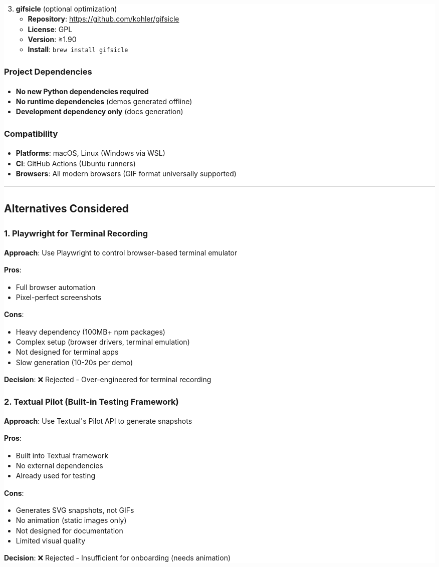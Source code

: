 3. **gifsicle** (optional optimization)
   - **Repository**: https://github.com/kohler/gifsicle
   - **License**: GPL
   - **Version**: ≥1.90
   - **Install**: `brew install gifsicle`

### Project Dependencies

- **No new Python dependencies required**
- **No runtime dependencies** (demos generated offline)
- **Development dependency only** (docs generation)

### Compatibility

- **Platforms**: macOS, Linux (Windows via WSL)
- **CI**: GitHub Actions (Ubuntu runners)
- **Browsers**: All modern browsers (GIF format universally supported)

---

## Alternatives Considered

### 1. Playwright for Terminal Recording

**Approach**: Use Playwright to control browser-based terminal emulator

**Pros**:
- Full browser automation
- Pixel-perfect screenshots

**Cons**:
- Heavy dependency (100MB+ npm packages)
- Complex setup (browser drivers, terminal emulation)
- Not designed for terminal apps
- Slow generation (10-20s per demo)

**Decision**: ❌ Rejected - Over-engineered for terminal recording

### 2. Textual Pilot (Built-in Testing Framework)

**Approach**: Use Textual's Pilot API to generate snapshots

**Pros**:
- Built into Textual framework
- No external dependencies
- Already used for testing

**Cons**:
- Generates SVG snapshots, not GIFs
- No animation (static images only)
- Not designed for documentation
- Limited visual quality

**Decision**: ❌ Rejected - Insufficient for onboarding (needs animation)
